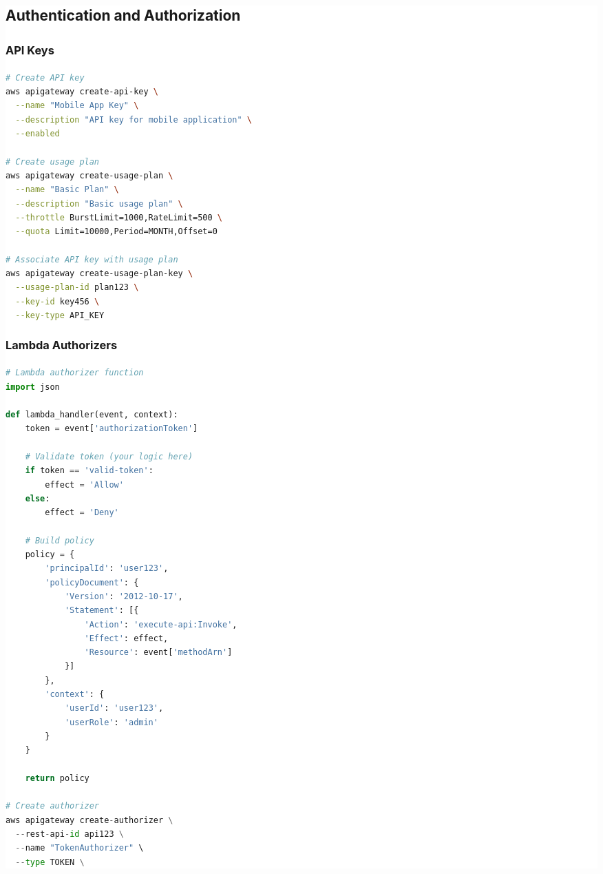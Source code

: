 ## Authentication and Authorization

### API Keys
```bash
# Create API key
aws apigateway create-api-key \
  --name "Mobile App Key" \
  --description "API key for mobile application" \
  --enabled

# Create usage plan
aws apigateway create-usage-plan \
  --name "Basic Plan" \
  --description "Basic usage plan" \
  --throttle BurstLimit=1000,RateLimit=500 \
  --quota Limit=10000,Period=MONTH,Offset=0

# Associate API key with usage plan
aws apigateway create-usage-plan-key \
  --usage-plan-id plan123 \
  --key-id key456 \
  --key-type API_KEY
```

### Lambda Authorizers
```python
# Lambda authorizer function
import json

def lambda_handler(event, context):
    token = event['authorizationToken']

    # Validate token (your logic here)
    if token == 'valid-token':
        effect = 'Allow'
    else:
        effect = 'Deny'

    # Build policy
    policy = {
        'principalId': 'user123',
        'policyDocument': {
            'Version': '2012-10-17',
            'Statement': [{
                'Action': 'execute-api:Invoke',
                'Effect': effect,
                'Resource': event['methodArn']
            }]
        },
        'context': {
            'userId': 'user123',
            'userRole': 'admin'
        }
    }

    return policy

# Create authorizer
aws apigateway create-authorizer \
  --rest-api-id api123 \
  --name "TokenAuthorizer" \
  --type TOKEN \
```
